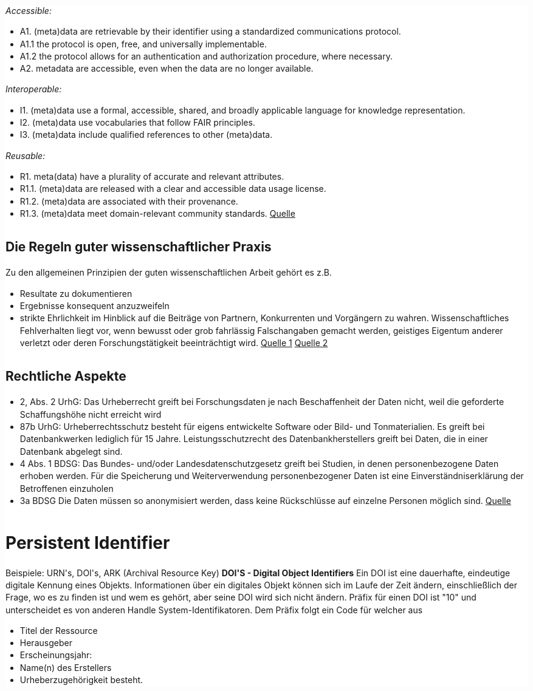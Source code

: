 *Accessible:*
- A1.    (meta)data are retrievable by their identifier using a standardized communications protocol.
- A1.1  the protocol is open, free, and universally implementable.
- A1.2  the protocol allows for an authentication and authorization procedure, where necessary.
- A2.    metadata are accessible, even when the data are no longer available.

*Interoperable:*
- I1.      (meta)data use a formal, accessible, shared, and broadly applicable language for knowledge representation.
- I2.      (meta)data use vocabularies that follow FAIR principles.
- I3.      (meta)data include qualified references to other (meta)data.

*Reusable:*
- R1.    meta(data) have a plurality of accurate and relevant attributes.
- R1.1. (meta)data are released with a clear and accessible data usage license.
- R1.2. (meta)data are associated with their provenance.
- R1.3. (meta)data meet domain-relevant community standards.
[Quelle][5]

[5]: http://www.go-fair.org/fair-principles/

## Die Regeln guter wissenschaftlicher Praxis 
Zu den allgemeinen Prinzipien der guten wissenschaftlichen Arbeit gehört es z.B. 
- Resultate zu dokumentieren
- Ergebnisse konsequent anzuzweifeln 
- strikte Ehrlichkeit im Hinblick auf die Beiträge von Partnern, Konkurrenten und Vorgängern zu wahren.
Wissenschaftliches Fehlverhalten liegt vor, wenn bewusst oder grob fahrlässig Falschangaben gemacht werden, geistiges Eigentum anderer verletzt oder deren Forschungstätigkeit beeinträchtigt wird.
[Quelle 1][6]
[Quelle 2][7]

[6]: https://www.uni-muenster.de/imperia/md/content/wwu/senat/pdf/kodex.pdf
[7]: http://www.dfg.de/formulare/12_14/12_14_de.pdf

## Rechtliche Aspekte 
- 2, Abs. 2 UrhG: Das Urheberrecht greift bei Forschungsdaten je nach Beschaffenheit der Daten nicht, weil die geforderte Schaffungshöhe nicht erreicht wird 
- 87b UrhG: Urheberrechtsschutz besteht für eigens entwickelte Software oder Bild- und Tonmaterialien. Es greift bei Datenbankwerken lediglich für 15 Jahre. Leistungsschutzrecht des Datenbankherstellers greift bei Daten, die in einer Datenbank abgelegt sind.
- 4 Abs. 1 BDSG: Das Bundes- und/oder Landesdatenschutzgesetz greift bei Studien, in denen personenbezogene Daten erhoben werden. Für die Speicherung und Weiterverwendung personenbezogener Daten ist eine Einverständniserklärung der Betroffenen einzuholen 
- 3a BDSG Die Daten müssen so anonymisiert werden, dass keine Rückschlüsse auf einzelne Personen möglich sind. 
[Quelle][8]

# Persistent Identifier
Beispiele: URN's, DOI's, ARK (Archival Resource Key)
**DOI'S - Digital Object Identifiers** 
Ein DOI ist eine dauerhafte, eindeutige digitale Kennung eines Objekts. Informationen über ein digitales Objekt können sich im Laufe der Zeit ändern, einschließlich der Frage, wo es zu finden ist und wem es gehört, aber seine DOI wird sich nicht ändern.
Präfix für einen DOI ist "10" und unterscheidet es von anderen Handle System-Identifikatoren. Dem Präfix folgt ein Code für welcher aus 
- Titel der Ressource
- Herausgeber
- Erscheinungsjahr:
- Name(n) des Erstellers
- Urheberzugehörigkeit
besteht.


[2]: https://www.uni-muenster.de/Forschungsdaten/publizieren/index.html
[8]: https://www.publisso.de/open-access-beraten/faqs/forschungsdaten/
[3]: https://www.uni-muenster.de/Forschungsdaten/organisieren/managen/index.html
[18]: https://www.wur.nl/en/Value-Creation-Cooperation/WDCC/Data-Management-WDCC/Finishing/Journal-requirements.htm
[22]: https://en.wikipedia.org/wiki/Data_publishing
[23]: https://www.ands.org.au/working-with-data/publishing-and-reusing-data/data-journals
[19]: http://dms.data.jhu.edu/data-management-resources/plan-research/funders-data-sharing-requirement/academic-journals-and-data-sharing-requirements/
[20]: https://doi.pangaea.de/10.1594/PANGAEA.886808
[21]: https://doi.pangaea.de/10.1594/PANGAEA.891154
[9]: https://guides.library.unisa.edu.au/c.php?g=169979&p=3863391
[14]: http://www.dfg.de/formulare/12_14/12_14_de.pdf
[10]: http://www.dfg.de/download/pdf/foerderung/antragstellung/forschungsdaten/richtlinien_forschungsdaten.pdf
[16]: https://grants.nih.gov/grants/policy/nihgps_2013/nihgps_ch8.htm#_Toc271264951
[15]:  https://www.bmbf.de/pub/Horizont_2020_im_Blick.pdf
[11]: https://www.uni-muenster.de/imperia/md/content/forschungsdaten/2017-08-01_wwu_fdm_policy.pdf
[12]: https://www.uni-muenster.de/Forschungsdaten/information/richtlinien/
[13]: https://journals.plos.org/ploscompbiol/article?id=10.1371/journal.pcbi.1003542